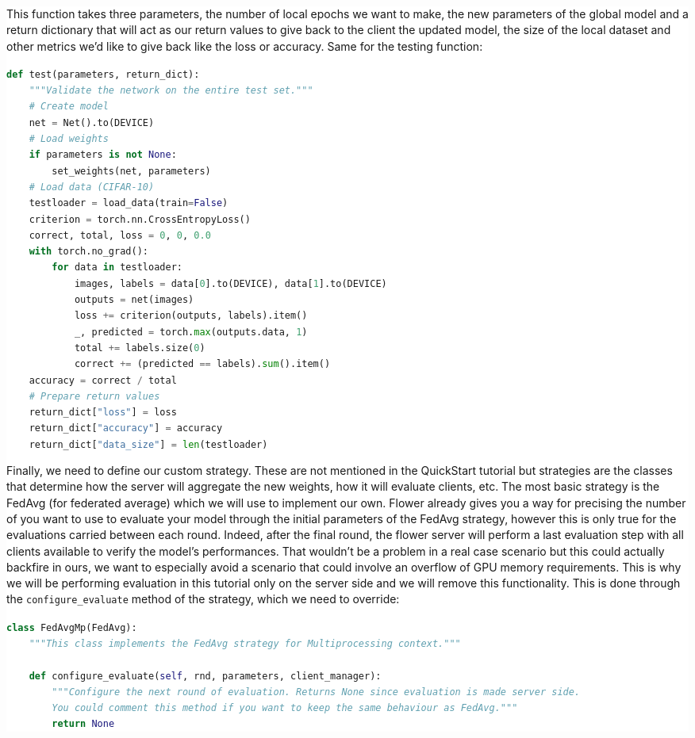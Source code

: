 
This function takes three parameters, the number of local epochs we want to make, the new parameters of the global model and a return dictionary that will act as our return values to give back to the client the updated model, the size of the local dataset and other metrics we’d like to give back like the loss or accuracy. Same for the testing function:

```python
def test(parameters, return_dict):
    """Validate the network on the entire test set."""
    # Create model
    net = Net().to(DEVICE)
    # Load weights
    if parameters is not None:
        set_weights(net, parameters)
    # Load data (CIFAR-10)
    testloader = load_data(train=False)
    criterion = torch.nn.CrossEntropyLoss()
    correct, total, loss = 0, 0, 0.0
    with torch.no_grad():
        for data in testloader:
            images, labels = data[0].to(DEVICE), data[1].to(DEVICE)
            outputs = net(images)
            loss += criterion(outputs, labels).item()
            _, predicted = torch.max(outputs.data, 1)
            total += labels.size(0)
            correct += (predicted == labels).sum().item()
    accuracy = correct / total
    # Prepare return values
    return_dict["loss"] = loss
    return_dict["accuracy"] = accuracy
    return_dict["data_size"] = len(testloader)
```


Finally, we need to define our custom strategy. These are not mentioned in the QuickStart tutorial but strategies are the classes that determine how the server will aggregate the new weights, how it will evaluate clients, etc. The most basic strategy is the FedAvg (for federated average) which we will use to implement our own. Flower already gives you a way for precising the number of you want to use to evaluate your model through the initial parameters of the FedAvg strategy, however this is only true for the evaluations carried between each round. Indeed, after the final round, the flower server will perform a last evaluation step with all clients available to verify the model’s performances. That wouldn’t be a problem in a real case scenario but this could actually backfire in ours, we want to especially avoid a scenario that could involve an overflow of GPU memory requirements. This is why we will be performing evaluation in this tutorial only on the server side and we will remove this functionality. This is done through the `configure_evaluate` method of the strategy, which we need to override:

```python
class FedAvgMp(FedAvg):
    """This class implements the FedAvg strategy for Multiprocessing context."""

    def configure_evaluate(self, rnd, parameters, client_manager):
        """Configure the next round of evaluation. Returns None since evaluation is made server side.
        You could comment this method if you want to keep the same behaviour as FedAvg."""
        return None
```
